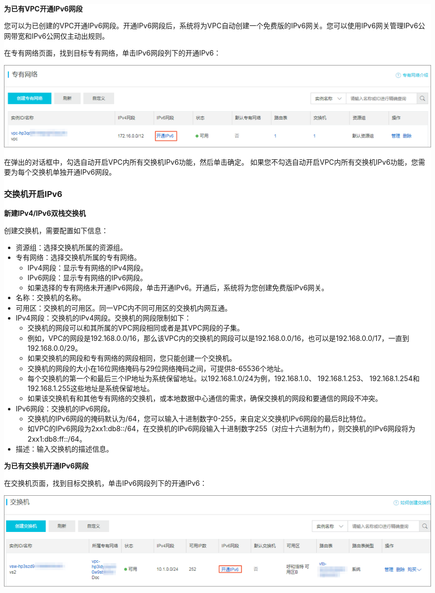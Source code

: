 **为已有VPC开通IPv6网段**

您可以为已创建的VPC开通IPv6网段。开通IPv6网段后，系统将为VPC自动创建一个免费版的IPv6网关。您可以使用IPv6网关管理IPv6公网带宽和IPv6公网仅主动出规则。

在专有网络页面，找到目标专有网络，单击IPv6网段列下的开通IPv6：

![ali-vpc-enableipv6](images/ali-vpc-enableipv6.png "ali-vpc-enableipv6")

在弹出的对话框中，勾选自动开启VPC内所有交换机IPv6功能，然后单击确定。 如果您不勾选自动开启VPC内所有交换机IPv6功能，您需要为每个交换机单独开通IPv6网段。


### 交换机开启IPv6

**新建IPv4/IPv6双栈交换机**

创建交换机，需要配置如下信息：

* 资源组：选择交换机所属的资源组。
* 专有网络：选择交换机所属的专有网络。
  * IPv4网段：显示专有网络的IPv4网段。
  * IPv6网段：显示专有网络的IPv6网段。
  * 如果选择的专有网络未开通IPv6网段，单击开通IPv6。开通后，系统将为您创建免费版IPv6网关。
* 名称：交换机的名称。
* 可用区：交换机的可用区。同一VPC内不同可用区的交换机内网互通。
* IPv4网段：交换机的IPv4网段。交换机的网段限制如下：
  * 交换机的网段可以和其所属的VPC网段相同或者是其VPC网段的子集。
  * 例如，VPC的网段是192.168.0.0/16，那么该VPC内的交换机的网段可以是192.168.0.0/16，也可以是192.168.0.0/17，一直到192.168.0.0/29。
  * 如果交换机的网段和专有网络的网段相同，您只能创建一个交换机。
  * 交换机的网段的大小在16位网络掩码与29位网络掩码之间，可提供8-65536个地址。
  * 每个交换机的第一个和最后三个IP地址为系统保留地址。以192.168.1.0/24为例，192.168.1.0、 192.168.1.253、 192.168.1.254和192.168.1.255这些地址是系统保留地址。
  * 如果该交换机有和其他专有网络的交换机，或本地数据中心通信的需求，确保交换机的网段和要通信的网段不冲突。
* IPv6网段：交换机的IPv6网段。
  * 交换机的IPv6网段的掩码默认为/64，您可以输入十进制数字0-255，来自定义交换机IPv6网段的最后8比特位。
  * 如VPC的IPv6网段为2xx1:db8::/64，在交换机的IPv6网段输入十进制数字255（对应十六进制为ff），则交换机的IPv6网段将为2xx1:db8:ff::/64。
* 描述：输入交换机的描述信息。

**为已有交换机开通IPv6网段**

在交换机页面，找到目标交换机，单击IPv6网段列下的开通IPv6：

![ali-vswitch-enableipv6](images/ali-vswitch-enableipv6.png "ali-vswitch-enableipv6")
